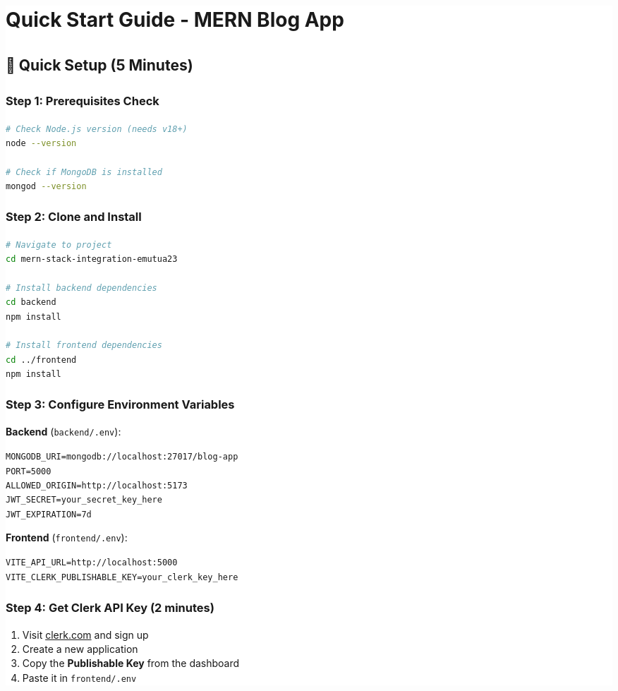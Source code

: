# Quick Start Guide - MERN Blog App

## 🚀 Quick Setup (5 Minutes)

### Step 1: Prerequisites Check
```bash
# Check Node.js version (needs v18+)
node --version

# Check if MongoDB is installed
mongod --version
```

### Step 2: Clone and Install

```bash
# Navigate to project
cd mern-stack-integration-emutua23

# Install backend dependencies
cd backend
npm install

# Install frontend dependencies
cd ../frontend
npm install
```

### Step 3: Configure Environment Variables

**Backend** (`backend/.env`):
```env
MONGODB_URI=mongodb://localhost:27017/blog-app
PORT=5000
ALLOWED_ORIGIN=http://localhost:5173
JWT_SECRET=your_secret_key_here
JWT_EXPIRATION=7d
```

**Frontend** (`frontend/.env`):
```env
VITE_API_URL=http://localhost:5000
VITE_CLERK_PUBLISHABLE_KEY=your_clerk_key_here
```

### Step 4: Get Clerk API Key (2 minutes)

1. Visit [clerk.com](https://clerk.com) and sign up
2. Create a new application
3. Copy the **Publishable Key** from the dashboard
4. Paste it in `frontend/.env`
